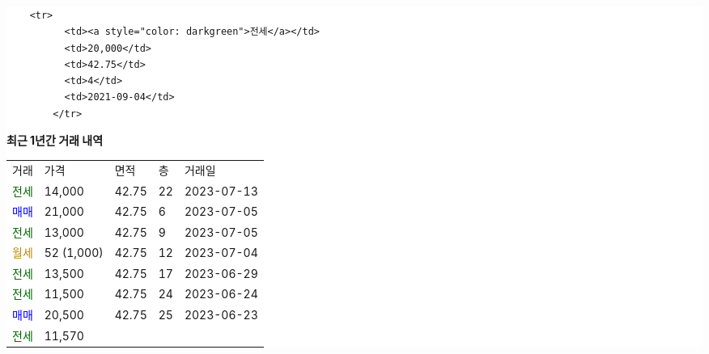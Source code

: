         <tr>
              <td><a style="color: darkgreen">전세</a></td>
              <td>20,000</td>
              <td>42.75</td>
              <td>4</td>
              <td>2021-09-04</td>
            </tr>        
    
</table>

<b>최근 1년간 거래 내역</b>

<table class="sortable">
    <tr>
      <td>거래</td>
      <td>가격</td>
      <td>면적</td>
      <td>층</td>
      <td>거래일</td>
    </tr>
    <tr>
      <td><a style="color: darkgreen">전세</a></td>
      <td>14,000</td>
      <td>42.75</td>
      <td>22</td>
      <td>2023-07-13</td>
    </tr>          <tr>
      <td><a style="color: blue">매매</a></td>
      <td>21,000</td>
      <td>42.75</td>
      <td>6</td>
      <td>2023-07-05</td>
    </tr>          <tr>
      <td><a style="color: darkgreen">전세</a></td>
      <td>13,000</td>
      <td>42.75</td>
      <td>9</td>
      <td>2023-07-05</td>
    </tr>          <tr>
      <td><a style="color: darkgoldenrod">월세</a></td>
      <td>52 (1,000)</td>
      <td>42.75</td>
      <td>12</td>
      <td>2023-07-04</td>
    </tr>          <tr>
      <td><a style="color: darkgreen">전세</a></td>
      <td>13,500</td>
      <td>42.75</td>
      <td>17</td>
      <td>2023-06-29</td>
    </tr>          <tr>
      <td><a style="color: darkgreen">전세</a></td>
      <td>11,500</td>
      <td>42.75</td>
      <td>24</td>
      <td>2023-06-24</td>
    </tr>          <tr>
      <td><a style="color: blue">매매</a></td>
      <td>20,500</td>
      <td>42.75</td>
      <td>25</td>
      <td>2023-06-23</td>
    </tr>          <tr>
      <td><a style="color: darkgreen">전세</a></td>
      <td>11,570</td>